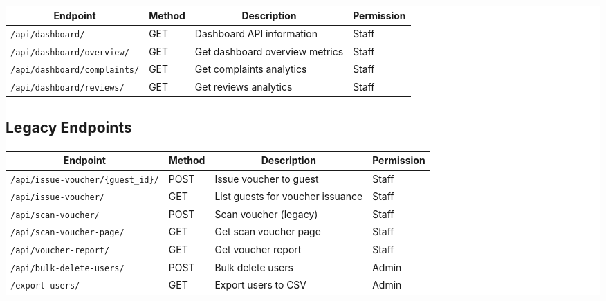 | Endpoint | Method | Description | Permission |
|----------|--------|-------------|------------|
| `/api/dashboard/` | GET | Dashboard API information | Staff |
| `/api/dashboard/overview/` | GET | Get dashboard overview metrics | Staff |
| `/api/dashboard/complaints/` | GET | Get complaints analytics | Staff |
| `/api/dashboard/reviews/` | GET | Get reviews analytics | Staff |

## Legacy Endpoints

| Endpoint | Method | Description | Permission |
|----------|--------|-------------|------------|
| `/api/issue-voucher/{guest_id}/` | POST | Issue voucher to guest | Staff |
| `/api/issue-voucher/` | GET | List guests for voucher issuance | Staff |
| `/api/scan-voucher/` | POST | Scan voucher (legacy) | Staff |
| `/api/scan-voucher-page/` | GET | Get scan voucher page | Staff |
| `/api/voucher-report/` | GET | Get voucher report | Staff |
| `/api/bulk-delete-users/` | POST | Bulk delete users | Admin |
| `/export-users/` | GET | Export users to CSV | Admin |